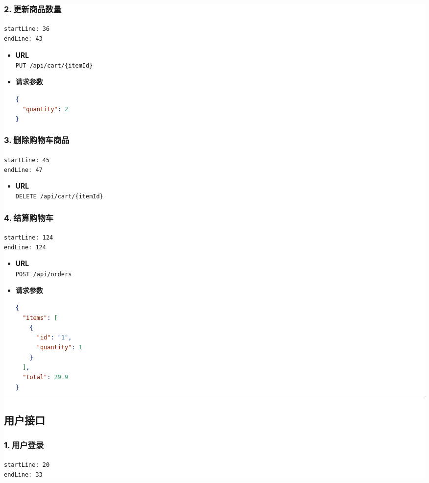  ```json
  ```

### 2. 更新商品数量
```typescript:app/cart/page.tsx
startLine: 36
endLine: 43
```

- **URL**  
  `PUT /api/cart/{itemId}`

- **请求参数**  
  ```json
  {
    "quantity": 2
  }
  ```

### 3. 删除购物车商品
```typescript:app/cart/page.tsx
startLine: 45
endLine: 47
```

- **URL**  
  `DELETE /api/cart/{itemId}`

### 4. 结算购物车
```typescript:app/cart/page.tsx
startLine: 124
endLine: 124
```

- **URL**  
  `POST /api/orders`

- **请求参数**  
  ```json
  {
    "items": [
      {
        "id": "1",
        "quantity": 1
      }
    ],
    "total": 29.9
  }
  ```

---

## 用户接口

### 1. 用户登录
```typescript:app/auth/login/page.tsx
startLine: 20
endLine: 33
```
